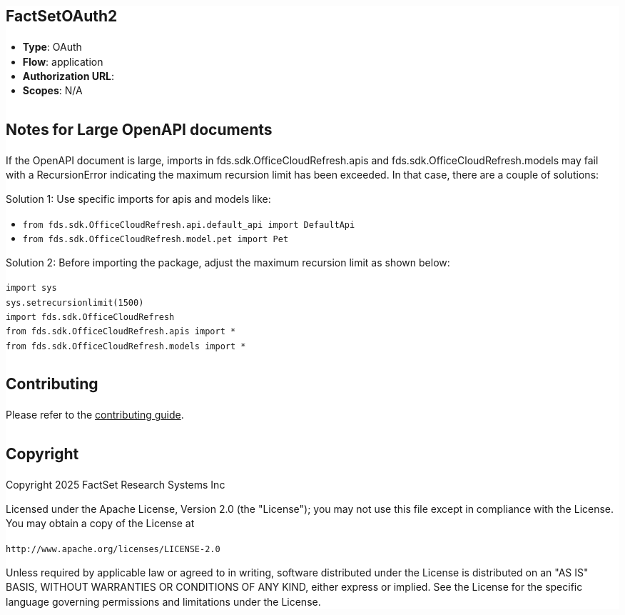 
## FactSetOAuth2

- **Type**: OAuth
- **Flow**: application
- **Authorization URL**: 
- **Scopes**: N/A


## Notes for Large OpenAPI documents
If the OpenAPI document is large, imports in fds.sdk.OfficeCloudRefresh.apis and fds.sdk.OfficeCloudRefresh.models may fail with a
RecursionError indicating the maximum recursion limit has been exceeded. In that case, there are a couple of solutions:

Solution 1:
Use specific imports for apis and models like:
- `from fds.sdk.OfficeCloudRefresh.api.default_api import DefaultApi`
- `from fds.sdk.OfficeCloudRefresh.model.pet import Pet`

Solution 2:
Before importing the package, adjust the maximum recursion limit as shown below:
```
import sys
sys.setrecursionlimit(1500)
import fds.sdk.OfficeCloudRefresh
from fds.sdk.OfficeCloudRefresh.apis import *
from fds.sdk.OfficeCloudRefresh.models import *
```

## Contributing

Please refer to the [contributing guide](../../../../CONTRIBUTING.md).

## Copyright

Copyright 2025 FactSet Research Systems Inc

Licensed under the Apache License, Version 2.0 (the "License");
you may not use this file except in compliance with the License.
You may obtain a copy of the License at

    http://www.apache.org/licenses/LICENSE-2.0

Unless required by applicable law or agreed to in writing, software
distributed under the License is distributed on an "AS IS" BASIS,
WITHOUT WARRANTIES OR CONDITIONS OF ANY KIND, either express or implied.
See the License for the specific language governing permissions and
limitations under the License.

